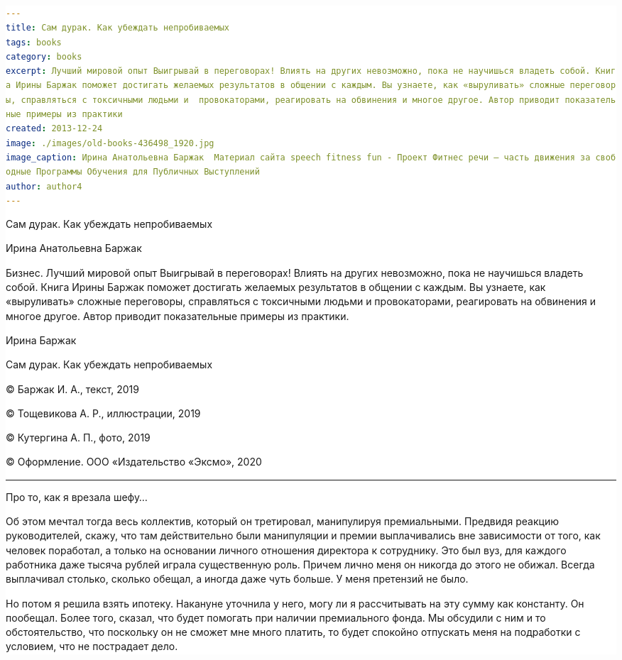 ```yaml
---
title: Сам дурак. Как убеждать непробиваемых
tags: books
category: books
excerpt: Лучший мировой опыт Выигрывай в переговорах! Влиять на других невозможно, пока не научишься владеть собой. Книга Ирины Баржак поможет достигать желаемых результатов в общении с каждым. Вы узнаете, как «выруливать» сложные переговоры, справляться с токсичными людьми и  провокаторами, реагировать на обвинения и многое другое. Автор приводит показательные примеры из практики 
created: 2013-12-24
image: ./images/old-books-436498_1920.jpg
image_caption: Ирина Анатольевна Баржак  Материал сайта speech fitness fun - Проект Фитнес речи — часть движения за свободные Программы Обучения для Публичных Выступлений
author: author4
---
```


Сам дурак. Как убеждать непробиваемых 

Ирина Анатольевна Баржак

Бизнес. Лучший мировой опыт Выигрывай в переговорах! Влиять на других
невозможно, пока не научишься владеть собой. Книга Ирины Баржак поможет
достигать желаемых результатов в общении с каждым. Вы узнаете, как
«выруливать» сложные переговоры, справляться с токсичными людьми и
провокаторами, реагировать на обвинения и многое другое. Автор приводит
показательные примеры из практики.

Ирина Баржак

Сам дурак. Как убеждать непробиваемых

© Баржак И. А., текст, 2019

© Тощевикова А. Р., иллюстрации, 2019

© Кутергина А. П., фото, 2019

© Оформление. ООО «Издательство «Эксмо», 2020

------------------------------------------------------------------------

Про то, как я врезала шефу…

Об этом мечтал тогда весь коллектив, который он третировал, манипулируя
премиальными. Предвидя реакцию руководителей, скажу, что там
действительно были манипуляции и премии выплачивались вне зависимости от
того, как человек поработал, а только на основании личного отношения
директора к сотруднику. Это был вуз, для каждого работника даже тысяча
рублей играла существенную роль. Причем лично меня он никогда до этого
не обижал. Всегда выплачивал столько, сколько обещал, а иногда даже чуть
больше. У меня претензий не было.

Но потом я решила взять ипотеку. Накануне уточнила у него, могу ли я
рассчитывать на эту сумму как константу. Он пообещал. Более того,
сказал, что будет помогать при наличии премиального фонда. Мы обсудили с
ним и то обстоятельство, что поскольку он не сможет мне много платить,
то будет спокойно отпускать меня на подработки с условием, что не
пострадает дело.
